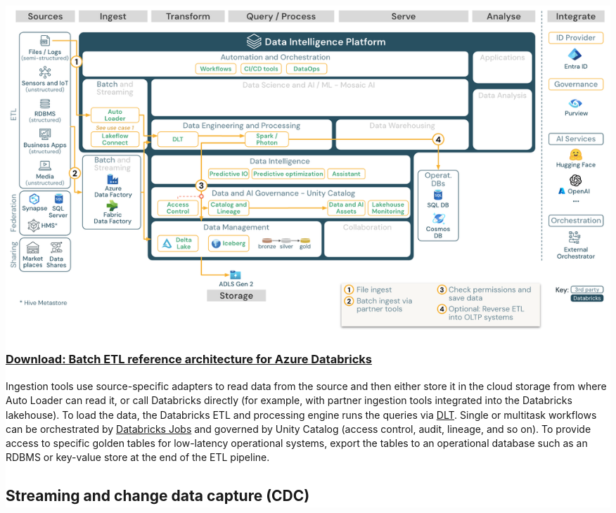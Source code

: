 ![image_003_image3.png](images/image_003_image3.png)
### [**Download: Batch ETL reference architecture for Azure Databricks**](https://learn.microsoft.com/en-us/azure/databricks/_extras/documents/reference-use-case-batch-for-azure.pdf)

Ingestion tools use source-specific adapters to read data from the source and then either store it in the cloud storage from where Auto Loader can read it, or call Databricks directly (for example, with partner ingestion tools integrated into the Databricks lakehouse). To load the data, the Databricks ETL and processing engine runs the queries via [DLT](https://learn.microsoft.com/en-us/azure/databricks/dlt/). Single or multitask workflows can be orchestrated by [Databricks Jobs](https://learn.microsoft.com/en-us/azure/databricks/jobs/) and governed by Unity Catalog (access control, audit, lineage, and so on). To provide access to specific golden tables for low-latency operational systems, export the tables to an operational database such as an RDBMS or key-value store at the end of the ETL pipeline.

## **Streaming and ****change**** data capture (CDC)**
